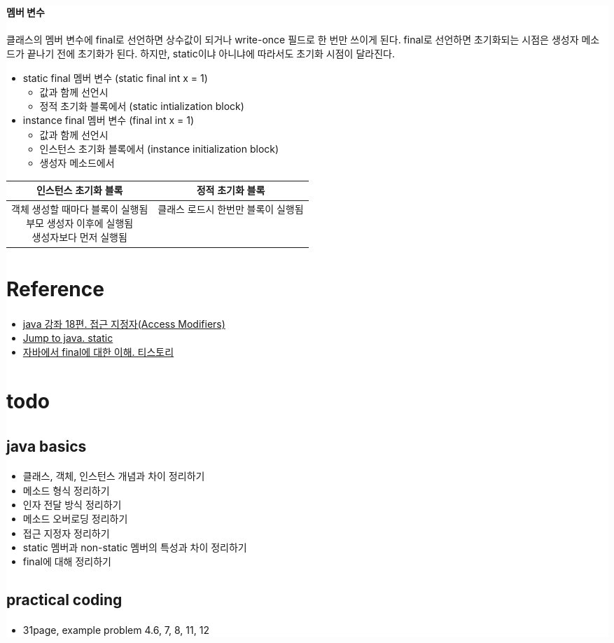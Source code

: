 #### 멤버 변수
클래스의 멤버 변수에 final로 선언하면 상수값이 되거나 write-once 필드로 한 번만 쓰이게 된다. final로 선언하면 초기화되는 시점은 생성자 메소드가 끝나기 전에 초기화가 된다. 하지만, static이냐 아니냐에 따라서도 초기화 시점이 달라진다.

- static final 멤버 변수 (static final int x = 1)
	- 값과 함께 선언시
	- 정적 초기화 블록에서 (static intialization block)
- instance final 멤버 변수 (final int x = 1)
	- 값과 함께 선언시
	- 인스턴스 초기화 블록에서 (instance initialization block)
	- 생성자 메소드에서

| 인스턴스 초기화 블록 | 정적 초기화 블록 |
|:---:|:---:|
| 객체 생성할 때마다 블록이 실행됨 <br> 부모 생성자 이후에 실행됨 <br> 생성자보다 먼저 실행됨 | 클래스 로드시 한번만 블록이 실행됨 |


# Reference
- [java 강좌 18편. 접근 지정자(Access Modifiers)](https://blog.hexabrain.net/119)
- [Jump to java. static](https://wikidocs.net/228)
- [자바에서 final에 대한 이해. 티스토리](https://advenoh.tistory.com/13)

# todo
## java basics
- 클래스, 객체, 인스턴스 개념과 차이 정리하기
- 메소드 형식 정리하기 
- 인자 전달 방식 정리하기
- 메소드 오버로딩 정리하기
- 접근 지정자 정리하기
- static 멤버과 non-static 멤버의 특성과 차이 정리하기
- final에 대해 정리하기

## practical coding
- 31page, example problem 4.6, 7, 8, 11, 12
